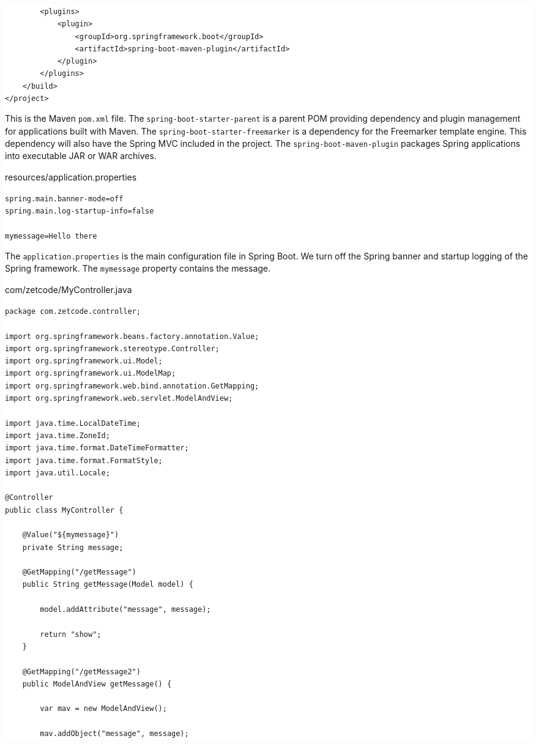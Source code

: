 ```
        <plugins>
            <plugin>
                <groupId>org.springframework.boot</groupId>
                <artifactId>spring-boot-maven-plugin</artifactId>
            </plugin>
        </plugins>
    </build>
</project>
```

This is the Maven `pom.xml` file. The `spring-boot-starter-parent` is a parent POM providing dependency and plugin management for applications built with Maven. The `spring-boot-starter-freemarker` is a dependency for the Freemarker template engine. This dependency will also have the Spring MVC included in the project. The `spring-boot-maven-plugin` packages Spring applications into executable JAR or WAR archives.

resources/application.properties

```
spring.main.banner-mode=off
spring.main.log-startup-info=false

mymessage=Hello there
```

The `application.properties` is the main configuration file in Spring Boot. We turn off the Spring banner and startup logging of the Spring framework. The `mymessage` property contains the message.

com/zetcode/MyController.java

```
package com.zetcode.controller;

import org.springframework.beans.factory.annotation.Value;
import org.springframework.stereotype.Controller;
import org.springframework.ui.Model;
import org.springframework.ui.ModelMap;
import org.springframework.web.bind.annotation.GetMapping;
import org.springframework.web.servlet.ModelAndView;

import java.time.LocalDateTime;
import java.time.ZoneId;
import java.time.format.DateTimeFormatter;
import java.time.format.FormatStyle;
import java.util.Locale;

@Controller
public class MyController {

    @Value("${mymessage}")
    private String message;

    @GetMapping("/getMessage")
    public String getMessage(Model model) {

        model.addAttribute("message", message);

        return "show";
    }

    @GetMapping("/getMessage2")
    public ModelAndView getMessage() {

        var mav = new ModelAndView();

        mav.addObject("message", message);
```